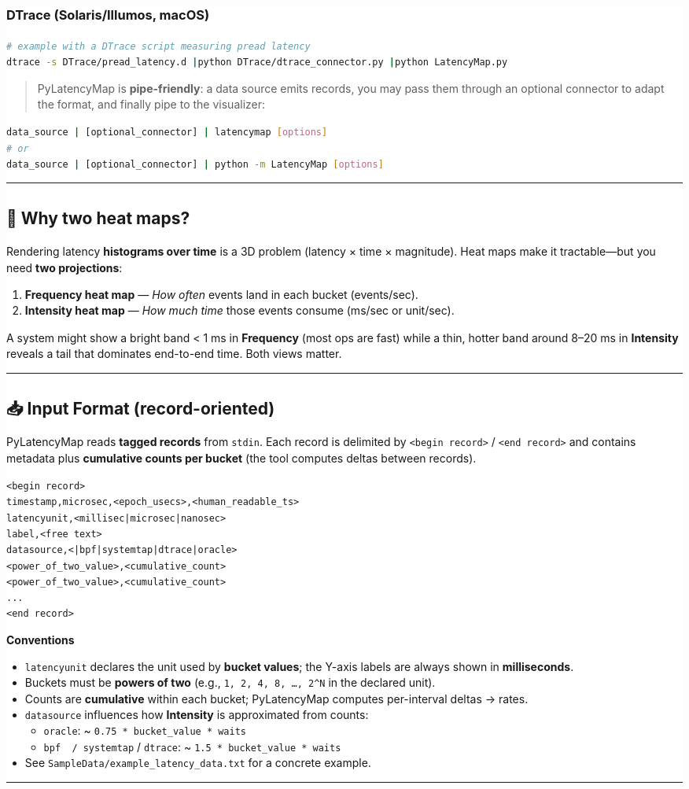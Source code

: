### DTrace (Solaris/Illumos, macOS)
```bash
# example with a DTrace script measuring pread latency
dtrace -s DTrace/pread_latency.d |python DTrace/dtrace_connector.py |python LatencyMap.py
```

> PyLatencyMap is **pipe-friendly**: a data source emits records, you may pass them through an optional connector to adapt the format, and finally pipe to the visualizer:

```bash
data_source | [optional_connector] | latencymap [options]
# or
data_source | [optional_connector] | python -m LatencyMap [options]
```
---

## 🧠 Why two heat maps?

Rendering latency **histograms over time** is a 3D problem (latency × time × magnitude). Heat maps make it tractable—but you need **two projections**:

1) **Frequency heat map** — *How often* events land in each bucket (events/sec).
2) **Intensity heat map** — *How much time* those events consume (ms/sec or unit/sec).

A system might show a bright band < 1 ms in **Frequency** (most ops are fast) while a thin, hotter band around 8–20 ms in **Intensity** reveals a tail that dominates end-to-end time. Both views matter.

---

## 📥 Input Format (record-oriented)

PyLatencyMap reads **tagged records** from `stdin`. Each record is delimited by `<begin record>` / `<end record>` and contains metadata plus **cumulative counts per bucket** (the tool computes deltas between records).

```
<begin record>
timestamp,microsec,<epoch_usecs>,<human_readable_ts>
latencyunit,<millisec|microsec|nanosec>
label,<free text>
datasource,<|bpf|systemtap|dtrace|oracle>
<power_of_two_value>,<cumulative_count>
<power_of_two_value>,<cumulative_count>
...
<end record>
```

**Conventions**

- `latencyunit` declares the unit used by **bucket values**; the Y-axis labels are always shown in **milliseconds**.
- Buckets must be **powers of two** (e.g., `1, 2, 4, 8, …, 2^N` in the declared unit).
- Counts are **cumulative** within each bucket; PyLatencyMap computes per-interval deltas → rates.
- `datasource` influences how **Intensity** is approximated from counts:
    - `oracle`: ~ `0.75 * bucket_value * waits`
    - `bpf  / systemtap` / `dtrace`: ~ `1.5 * bucket_value * waits`
- See `SampleData/example_latency_data.txt` for a concrete example.

---